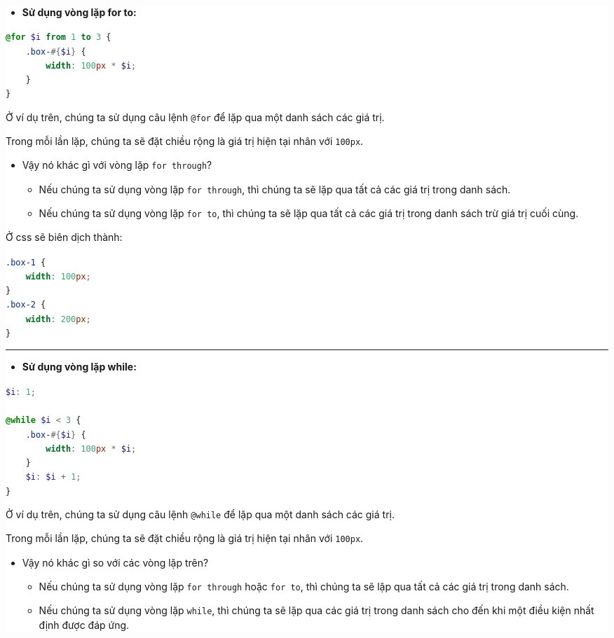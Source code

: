 
- **Sử dụng vòng lặp for to:**

```scss
@for $i from 1 to 3 {
	.box-#{$i} {
		width: 100px * $i;
	}
}
```

Ở ví dụ trên, chúng ta sử dụng câu lệnh `@for` để lặp qua một danh sách các giá trị.

Trong mỗi lần lặp, chúng ta sẽ đặt chiều rộng là giá trị hiện tại nhân với `100px`.

- Vậy nó khác gì với vòng lặp `for through`?

  - Nếu chúng ta sử dụng vòng lặp `for through`, thì chúng ta sẽ lặp qua tất cả các giá trị trong danh sách.

  - Nếu chúng ta sử dụng vòng lặp `for to`, thì chúng ta sẽ lặp qua tất cả các giá trị trong danh sách trừ giá trị cuối cùng.

Ở css sẽ biên dịch thành:

```css
.box-1 {
	width: 100px;
}
.box-2 {
	width: 200px;
}
```

---

- **Sử dụng vòng lặp while:**

```scss
$i: 1;

@while $i < 3 {
	.box-#{$i} {
		width: 100px * $i;
	}
	$i: $i + 1;
}
```

Ở ví dụ trên, chúng ta sử dụng câu lệnh `@while` để lặp qua một danh sách các giá trị.

Trong mỗi lần lặp, chúng ta sẽ đặt chiều rộng là giá trị hiện tại nhân với `100px`.

- Vậy nó khác gì so với các vòng lặp trên?

  - Nếu chúng ta sử dụng vòng lặp `for through` hoặc `for to`, thì chúng ta sẽ lặp qua tất cả các giá trị trong danh sách.

  - Nếu chúng ta sử dụng vòng lặp `while`, thì chúng ta sẽ lặp qua các giá trị trong danh sách cho đến khi một điều kiện nhất định được đáp ứng.
